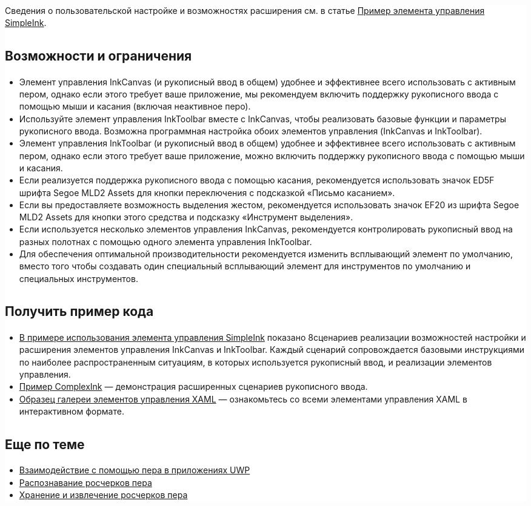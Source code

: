  Сведения о пользовательской настройке и возможностях расширения см. в статье [Пример элемента управления SimpleInk](https://github.com/Microsoft/Windows-universal-samples/tree/master/Samples/SimpleInk).

## <a name="dos-and-donts"></a>Возможности и ограничения

- Элемент управления InkCanvas (и рукописный ввод в общем) удобнее и эффективнее всего использовать с активным пером, однако если этого требует ваше приложение, мы рекомендуем включить поддержку рукописного ввода с помощью мыши и касания (включая неактивное перо).
- Используйте элемент управления InkToolbar вместе с InkCanvas, чтобы реализовать базовые функции и параметры рукописного ввода. Возможна программная настройка обоих элементов управления (InkCanvas и InkToolbar).
- Элемент управления InkToolbar (и рукописный ввод в общем) удобнее и эффективнее всего использовать с активным пером, однако если этого требует ваше приложение, можно включить поддержку рукописного ввода с помощью мыши и касания.
- Если реализуется поддержка рукописного ввода с помощью касания, рекомендуется использовать значок ED5F шрифта Segoe MLD2 Assets для кнопки переключения с подсказкой «Письмо касанием».
- Если вы предоставляете возможность выделения жестом, рекомендуется использовать значок EF20 из шрифта Segoe MLD2 Assets для кнопки этого средства и подсказку «Инструмент выделения».
- Если используется несколько элементов управления InkCanvas, рекомендуется контролировать рукописный ввод на разных полотнах с помощью одного элемента управления InkToolbar.
- Для обеспечения оптимальной производительности рекомендуется изменить всплывающий элемент по умолчанию, вместо того чтобы создавать один специальный всплывающий элемент для инструментов по умолчанию и специальных инструментов.

## <a name="get-the-sample-code"></a>Получить пример кода

- [В примере использования элемента управления SimpleInk](https://github.com/Microsoft/Windows-universal-samples/tree/master/Samples/SimpleInk) показано 8сценариев реализации возможностей настройки и расширения элементов управления InkCanvas и InkToolbar. Каждый сценарий сопровождается базовыми инструкциями по наиболее распространенным ситуациям, в которых используется рукописный ввод, и реализации элементов управления.
- [Пример ComplexInk](https://github.com/Microsoft/Windows-universal-samples/tree/master/Samples/ComplexInk) — демонстрация расширенных сценариев рукописного ввода.
- [Образец галереи элементов управления XAML](https://github.com/Microsoft/Windows-universal-samples/tree/master/Samples/XamlUIBasics) — ознакомьтесь со всеми элементами управления XAML в интерактивном формате.

## <a name="related-articles"></a>Еще по теме

- [Взаимодействие с помощью пера в приложениях UWP](http://windowsstyleguide/input/pen-and-stylus-interactions/)
- [Распознавание росчерков пера](http://windowsstyleguide/input/convert-ink-to-text/)
- [Хранение и извлечение росчерков пера](http://windowsstyleguide/input/save-and-load-ink/)
